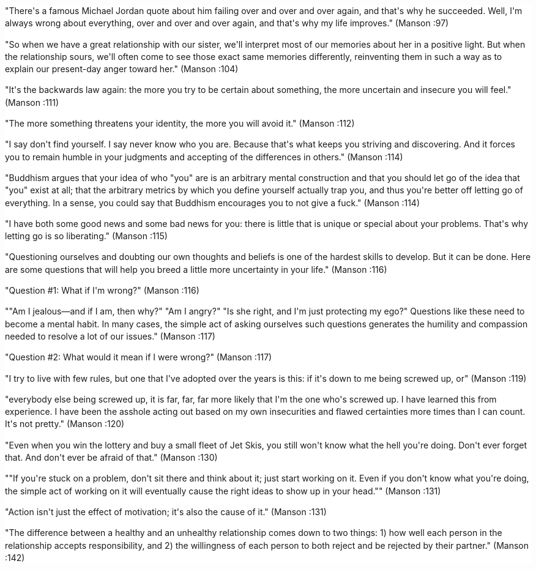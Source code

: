 "There's a famous Michael Jordan quote about him failing over and over and over again, and that's why he succeeded. Well, I'm always wrong about everything, over and over and over again, and that's why my life improves." (Manson :97)

"So when we have a great relationship with our sister, we'll interpret most of our memories about her in a positive light. But when the relationship sours, we'll often come to see those exact same memories differently, reinventing them in such a way as to explain our present-day anger toward her." (Manson :104)

"It's the backwards law again: the more you try to be certain about something, the more uncertain and insecure you will feel." (Manson :111)

"The more something threatens your identity, the more you will avoid it." (Manson :112)

"I say don't find yourself. I say never know who you are. Because that's what keeps you striving and discovering. And it forces you to remain humble in your judgments and accepting of the differences in others." (Manson :114)

"Buddhism argues that your idea of who "you" are is an arbitrary mental construction and that you should let go of the idea that "you" exist at all; that the arbitrary metrics by which you define yourself actually trap you, and thus you're better off letting go of everything. In a sense, you could say that Buddhism encourages you to not give a fuck." (Manson :114)

"I have both some good news and some bad news for you: there is little that is unique or special about your problems. That's why letting go is so liberating." (Manson :115)

"Questioning ourselves and doubting our own thoughts and beliefs is one of the hardest skills to develop. But it can be done. Here are some questions that will help you breed a little more uncertainty in your life." (Manson :116)

"Question #1: What if I'm wrong?" (Manson :116)

""Am I jealous—and if I am, then why?" "Am I angry?" "Is she right, and I'm just protecting my ego?" Questions like these need to become a mental habit. In many cases, the simple act of asking ourselves such questions generates the humility and compassion needed to resolve a lot of our issues." (Manson :117)

"Question #2: What would it mean if I were wrong?" (Manson :117)

"I try to live with few rules, but one that I've adopted over the years is this: if it's down to me being screwed up, or" (Manson :119)

"everybody else being screwed up, it is far, far, far more likely that I'm the one who's screwed up. I have learned this from experience. I have been the asshole acting out based on my own insecurities and flawed certainties more times than I can count. It's not pretty." (Manson :120)

"Even when you win the lottery and buy a small fleet of Jet Skis, you still won't know what the hell you're doing. Don't ever forget that. And don't ever be afraid of that." (Manson :130)

""If you're stuck on a problem, don't sit there and think about it; just start working on it. Even if you don't know what you're doing, the simple act of working on it will eventually cause the right ideas to show up in your head."" (Manson :131)

"Action isn't just the effect of motivation; it's also the cause of it." (Manson :131)

"The difference between a healthy and an unhealthy relationship comes down to two things: 1) how well each person in the relationship accepts responsibility, and 2) the willingness of each person to both reject and be rejected by their partner." (Manson :142)
